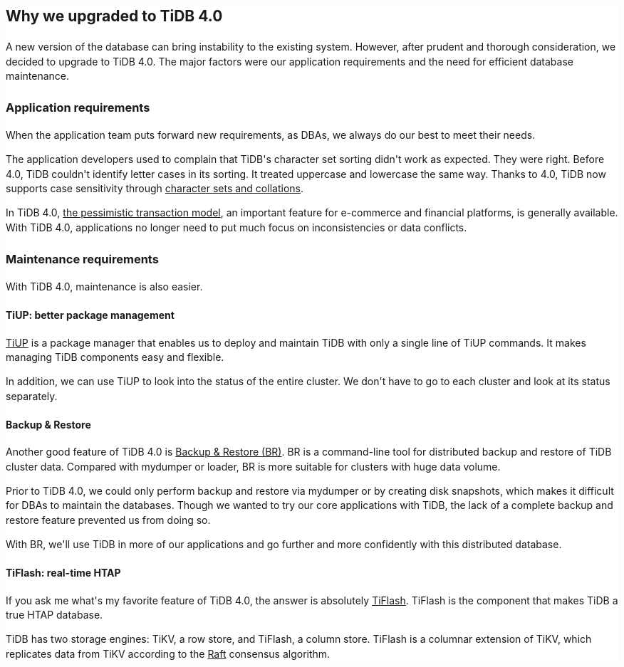 ## Why we upgraded to TiDB 4.0

A new version of the database can bring instability to the existing system. However, after prudent and thorough consideration, we decided to upgrade to TiDB 4.0. The major factors were our application requirements and the need for efficient database maintenance.

### Application requirements

When the application team puts forward new requirements, as DBAs, we always do our best to meet their needs.

The application developers used to complain that TiDB's character set sorting didn't work as expected. They were right. Before 4.0, TiDB couldn't identify letter cases in its sorting. It treated uppercase and lowercase the same way. Thanks to 4.0, TiDB now supports case sensitivity through [character sets and collations](http://docs.pingcap.com/tidb/stable/character-set-and-collation).

In TiDB 4.0, [the pessimistic transaction model](https://docs.pingcap.com/tidb/stable/pessimistic-transaction), an important feature for e-commerce and financial platforms, is generally available. With TiDB 4.0, applications no longer need to put much focus on inconsistencies or data conflicts.

### Maintenance requirements

With TiDB 4.0, maintenance is also easier.

#### TiUP: better package management

[TiUP](https://docs.pingcap.com/tidb/stable/tiup-overview) is a package manager that enables us to deploy and maintain TiDB with only a single line of TiUP commands. It makes managing TiDB components easy and flexible.

In addition, we can use TiUP to look into the status of the entire cluster. We don't have to go to each cluster and look at its status separately.

#### Backup & Restore

Another good feature of TiDB 4.0 is [Backup & Restore (BR)](https://github.com/pingcap/br). BR is a command-line tool for distributed backup and restore of TiDB cluster data. Compared with mydumper or loader, BR is more suitable for clusters with huge data volume.

Prior to TiDB 4.0, we could only perform backup and restore via mydumper or by creating disk snapshots, which makes it difficult for DBAs to maintain the databases. Though we wanted to try our core applications with TiDB, the lack of a complete backup and restore feature prevented us from doing so.

With BR, we'll use TiDB in more of our applications and go further and more confidently with this distributed database.

#### TiFlash: real-time HTAP

If you ask me what's my favorite feature of TiDB 4.0, the answer is absolutely [TiFlash](https://docs.pingcap.com/tidb/stable/tiflash-overview). TiFlash is the component that makes TiDB a true HTAP database.

TiDB has two storage engines: TiKV, a row store, and TiFlash, a column store. TiFlash is a columnar extension of TiKV, which replicates data from TiKV according to the [Raft](https://en.wikipedia.org/wiki/Raft_(computer_science)) consensus algorithm.
